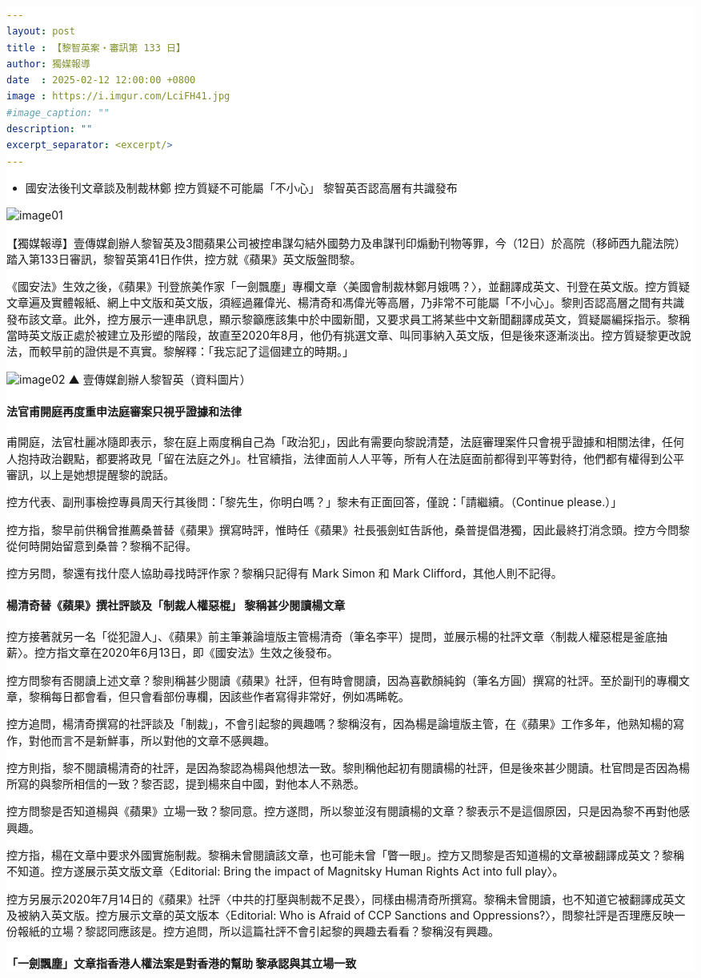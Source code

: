 ```yaml
---
layout: post
title : 【黎智英案・審訊第 133 日】
author: 獨媒報導
date  : 2025-02-12 12:00:00 +0800
image : https://i.imgur.com/LciFH41.jpg
#image_caption: ""
description: ""
excerpt_separator: <excerpt/>
---
```


- 國安法後刊文章談及制裁林鄭 控方質疑不可能屬「不小心」 黎智英否認高層有共識發布

<excerpt/>

![image01](https://i.imgur.com/28TFOnt.png)

【獨媒報導】壹傳媒創辦人黎智英及3間蘋果公司被控串謀勾結外國勢力及串謀刊印煽動刊物等罪，今（12日）於高院（移師西九龍法院）踏入第133日審訊，黎智英第41日作供，控方就《蘋果》英文版盤問黎。

《國安法》生效之後，《蘋果》刊登旅美作家「一劍飄塵」專欄文章〈美國會制裁林鄭月娥嗎？〉，並翻譯成英文、刊登在英文版。控方質疑文章遍及實體報紙、網上中文版和英文版，須經過羅偉光、楊清奇和馮偉光等高層，乃非常不可能屬「不小心」。黎則否認高層之間有共識發布該文章。此外，控方展示一連串訊息，顯示黎籲應該集中於中國新聞，又要求員工將某些中文新聞翻譯成英文，質疑屬編採指示。黎稱當時英文版正處於被建立及形塑的階段，故直至2020年8月，他仍有挑選文章、叫同事納入英文版，但是後來逐漸淡出。控方質疑黎更改說法，而較早前的證供是不真實。黎解釋：「我忘記了這個建立的時期。」

![image02](https://i.imgur.com/3Dy1UNT.png)
▲ 壹傳媒創辦人黎智英（資料圖片）

#### 法官甫開庭再度重申法庭審案只視乎證據和法律

甫開庭，法官杜麗冰隨即表示，黎在庭上兩度稱自己為「政治犯」，因此有需要向黎說清楚，法庭審理案件只會視乎證據和相關法律，任何人抱持政治觀點，都要將政見「留在法庭之外」。杜官續指，法律面前人人平等，所有人在法庭面前都得到平等對待，他們都有權得到公平審訊，以上是她想提醒黎的說話。

控方代表、副刑事檢控專員周天行其後問：「黎先生，你明白嗎？」黎未有正面回答，僅說：「請繼續。（Continue please.）」

控方指，黎早前供稱曾推薦桑普替《蘋果》撰寫時評，惟時任《蘋果》社長張劍虹告訴他，桑普提倡港獨，因此最終打消念頭。控方今問黎從何時開始留意到桑普？黎稱不記得。

控方另問，黎還有找什麼人協助尋找時評作家？黎稱只記得有 Mark Simon 和 Mark Clifford，其他人則不記得。

#### 楊清奇替《蘋果》撰社評談及「制裁人權惡棍」 黎稱甚少閱讀楊文章 

控方接著就另一名「從犯證人」、《蘋果》前主筆兼論壇版主管楊清奇（筆名李平）提問，並展示楊的社評文章〈制裁人權惡棍是釜底抽薪〉。控方指文章在2020年6月13日，即《國安法》生效之後發布。

控方問黎有否閱讀上述文章？黎則稱甚少閱讀《蘋果》社評，但有時會閱讀，因為喜歡顏純鈎（筆名方圓）撰寫的社評。至於副刊的專欄文章，黎稱每日都會看，但只會看部份專欄，因該些作者寫得非常好，例如馮睎乾。

控方追問，楊清奇撰寫的社評談及「制裁」，不會引起黎的興趣嗎？黎稱沒有，因為楊是論壇版主管，在《蘋果》工作多年，他熟知楊的寫作，對他而言不是新鮮事，所以對他的文章不感興趣。

控方則指，黎不閱讀楊清奇的社評，是因為黎認為楊與他想法一致。黎則稱他起初有閱讀楊的社評，但是後來甚少閱讀。杜官問是否因為楊所寫的與黎所相信的一致？黎否認，提到楊來自中國，對他本人不熟悉。

控方問黎是否知道楊與《蘋果》立場一致？黎同意。控方遂問，所以黎並沒有閱讀楊的文章？黎表示不是這個原因，只是因為黎不再對他感興趣。

控方指，楊在文章中要求外國實施制裁。黎稱未曾閱讀該文章，也可能未曾「瞥一眼」。控方又問黎是否知道楊的文章被翻譯成英文？黎稱不知道。控方遂展示英文版文章〈Editorial: Bring the impact of Magnitsky Human Rights Act into full play〉。

控方另展示2020年7月14日的《蘋果》社評〈中共的打壓與制裁不足畏〉，同樣由楊清奇所撰寫。黎稱未曾閱讀，也不知道它被翻譯成英文及被納入英文版。控方展示文章的英文版本〈Editorial: Who is Afraid of CCP Sanctions and Oppressions?〉，問黎社評是否理應反映一份報紙的立場？黎認同應該是。控方追問，所以這篇社評不會引起黎的興趣去看看？黎稱沒有興趣。

#### 「一劍飄塵」文章指香港人權法案是對香港的幫助 黎承認與其立場一致
